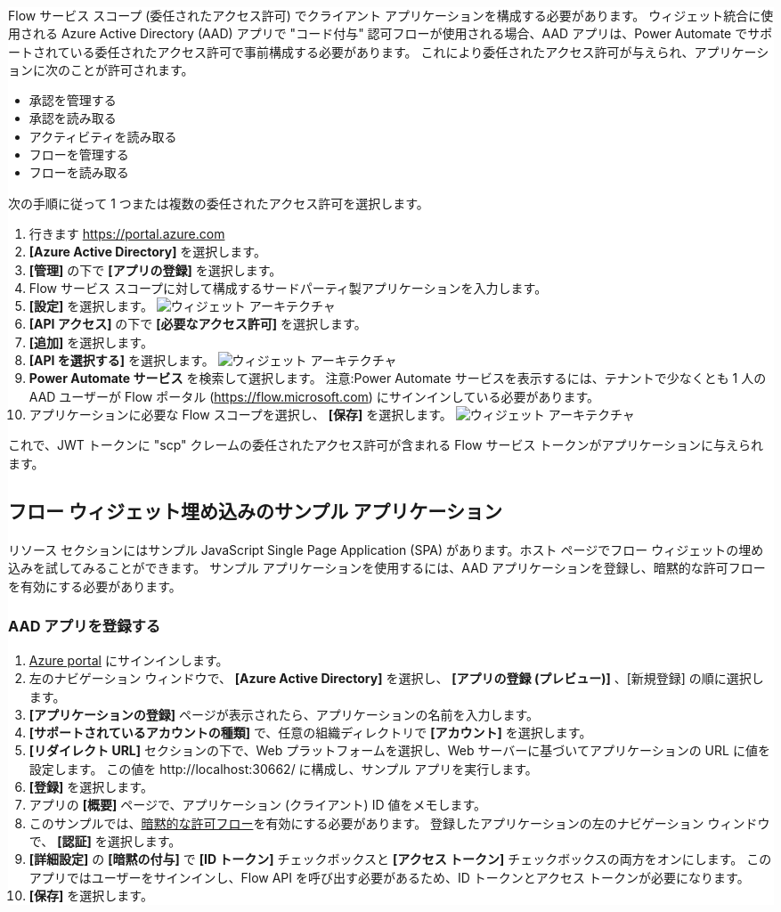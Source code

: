 Flow サービス スコープ (委任されたアクセス許可) でクライアント アプリケーションを構成する必要があります。 ウィジェット統合に使用される Azure Active Directory (AAD) アプリで "コード付与" 認可フローが使用される場合、AAD アプリは、Power Automate でサポートされている委任されたアクセス許可で事前構成する必要があります。 これにより委任されたアクセス許可が与えられ、アプリケーションに次のことが許可されます。

-   承認を管理する
-   承認を読み取る
-   アクティビティを読み取る
-   フローを管理する
-   フローを読み取る

次の手順に従って 1 つまたは複数の委任されたアクセス許可を選択します。

1.  行きます https://portal.azure.com 
2.  **[Azure Active Directory]** を選択します。
3.  **[管理]** の下で **[アプリの登録]** を選択します。
4.  Flow サービス スコープに対して構成するサードパーティ製アプリケーションを入力します。
5.  **[設定]** を選択します。
      ![ウィジェット アーキテクチャ](../media/embed-flow-dev/AAD-App-Settings.png)
6. **[API アクセス]** の下で **[必要なアクセス許可]** を選択します。
7. **[追加]** を選択します。
8. **[API を選択する]** を選択します。
      ![ウィジェット アーキテクチャ](../media/embed-flow-dev/AAD-App-Select-an-API.png)
9. **Power Automate サービス** を検索して選択します。 注意:Power Automate サービスを表示するには、テナントで少なくとも 1 人の AAD ユーザーが Flow ポータル (<https://flow.microsoft.com>) にサインインしている必要があります。
10. アプリケーションに必要な Flow スコープを選択し、 **[保存]** を選択します。
      ![ウィジェット アーキテクチャ](../media/embed-flow-dev/AAD-App-DelegatedPermissions.png)

これで、JWT トークンに "scp" クレームの委任されたアクセス許可が含まれる Flow サービス トークンがアプリケーションに与えられます。

## <a name="sample-application-embedding-flow-widgets"></a>フロー ウィジェット埋め込みのサンプル アプリケーション 

リソース セクションにはサンプル JavaScript Single Page Application (SPA) があります。ホスト ページでフロー ウィジェットの埋め込みを試してみることができます。 サンプル アプリケーションを使用するには、AAD アプリケーションを登録し、暗黙的な許可フローを有効にする必要があります。

### <a name="registering-an-aad-app"></a>AAD アプリを登録する

1.  [Azure portal](https://portal.azure.com/) にサインインします。
2.  左のナビゲーション ウィンドウで、 **[Azure Active Directory]** を選択し、 **[アプリの登録 (プレビュー)]** 、[新規登録] の順に選択します。
3.  **[アプリケーションの登録]** ページが表示されたら、アプリケーションの名前を入力します。
4.  **[サポートされているアカウントの種類]** で、任意の組織ディレクトリで **[アカウント]** を選択します。
5.  **[リダイレクト URL]** セクションの下で、Web プラットフォームを選択し、Web サーバーに基づいてアプリケーションの URL に値を設定します。  この値を http://localhost:30662/ に構成し、サンプル アプリを実行します。
6.  **[登録]** を選択します。
7.  アプリの **[概要]** ページで、アプリケーション (クライアント) ID 値をメモします。
8.  このサンプルでは、[暗黙的な許可フロー](https://docs.microsoft.com/azure/active-directory/develop/v2-oauth2-implicit-grant-flow)を有効にする必要があります。 登録したアプリケーションの左のナビゲーション ウィンドウで、 **[認証]** を選択します。
9.  **[詳細設定]** の **[暗黙の付与]** で **[ID トークン]** チェックボックスと **[アクセス トークン]** チェックボックスの両方をオンにします。 このアプリではユーザーをサインインし、Flow API を呼び出す必要があるため、ID トークンとアクセス トークンが必要になります。
10. **[保存]** を選択します。
